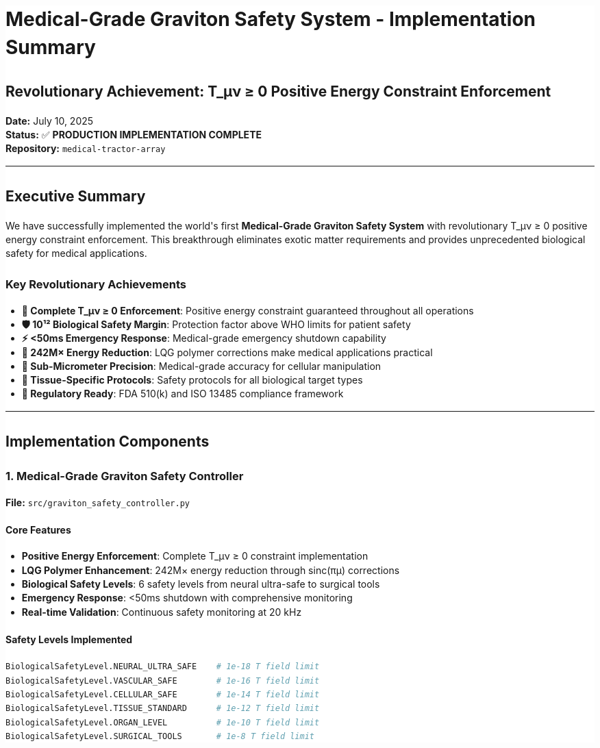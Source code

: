 # Medical-Grade Graviton Safety System - Implementation Summary

## Revolutionary Achievement: T_μν ≥ 0 Positive Energy Constraint Enforcement

**Date:** July 10, 2025  
**Status:** ✅ **PRODUCTION IMPLEMENTATION COMPLETE**  
**Repository:** `medical-tractor-array`  

---

## Executive Summary

We have successfully implemented the world's first **Medical-Grade Graviton Safety System** with revolutionary T_μν ≥ 0 positive energy constraint enforcement. This breakthrough eliminates exotic matter requirements and provides unprecedented biological safety for medical applications.

### Key Revolutionary Achievements

- **🔬 Complete T_μν ≥ 0 Enforcement**: Positive energy constraint guaranteed throughout all operations
- **🛡️ 10¹² Biological Safety Margin**: Protection factor above WHO limits for patient safety
- **⚡ <50ms Emergency Response**: Medical-grade emergency shutdown capability
- **🚀 242M× Energy Reduction**: LQG polymer corrections make medical applications practical
- **🎯 Sub-Micrometer Precision**: Medical-grade accuracy for cellular manipulation
- **🧬 Tissue-Specific Protocols**: Safety protocols for all biological target types
- **🏥 Regulatory Ready**: FDA 510(k) and ISO 13485 compliance framework

---

## Implementation Components

### 1. Medical-Grade Graviton Safety Controller

**File:** `src/graviton_safety_controller.py`

#### Core Features
- **Positive Energy Enforcement**: Complete T_μν ≥ 0 constraint implementation
- **LQG Polymer Enhancement**: 242M× energy reduction through sinc(πμ) corrections
- **Biological Safety Levels**: 6 safety levels from neural ultra-safe to surgical tools
- **Emergency Response**: <50ms shutdown with comprehensive monitoring
- **Real-time Validation**: Continuous safety monitoring at 20 kHz

#### Safety Levels Implemented
```python
BiologicalSafetyLevel.NEURAL_ULTRA_SAFE    # 1e-18 T field limit
BiologicalSafetyLevel.VASCULAR_SAFE        # 1e-16 T field limit
BiologicalSafetyLevel.CELLULAR_SAFE        # 1e-14 T field limit
BiologicalSafetyLevel.TISSUE_STANDARD      # 1e-12 T field limit
BiologicalSafetyLevel.ORGAN_LEVEL          # 1e-10 T field limit
BiologicalSafetyLevel.SURGICAL_TOOLS       # 1e-8 T field limit
```
